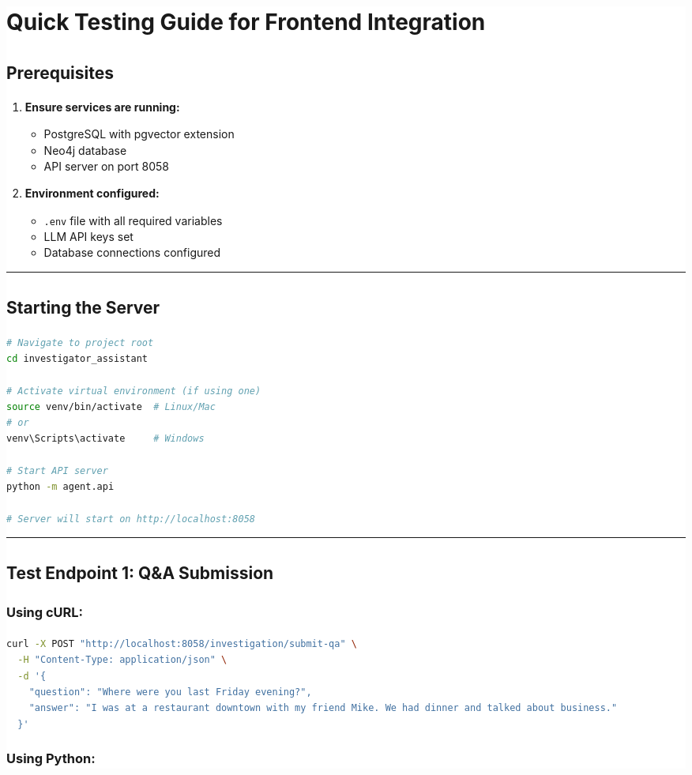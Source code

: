 # Quick Testing Guide for Frontend Integration

## Prerequisites

1. **Ensure services are running:**
   - PostgreSQL with pgvector extension
   - Neo4j database
   - API server on port 8058

2. **Environment configured:**
   - `.env` file with all required variables
   - LLM API keys set
   - Database connections configured

---

## Starting the Server

```bash
# Navigate to project root
cd investigator_assistant

# Activate virtual environment (if using one)
source venv/bin/activate  # Linux/Mac
# or
venv\Scripts\activate     # Windows

# Start API server
python -m agent.api

# Server will start on http://localhost:8058
```

---

## Test Endpoint 1: Q&A Submission

### Using cURL:

```bash
curl -X POST "http://localhost:8058/investigation/submit-qa" \
  -H "Content-Type: application/json" \
  -d '{
    "question": "Where were you last Friday evening?",
    "answer": "I was at a restaurant downtown with my friend Mike. We had dinner and talked about business."
  }'
```

### Using Python:
